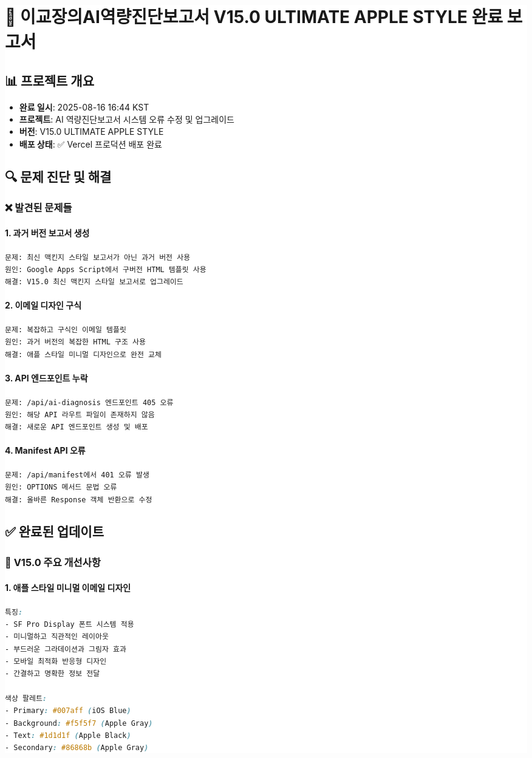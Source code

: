 # 🎉 이교장의AI역량진단보고서 V15.0 ULTIMATE APPLE STYLE 완료 보고서

## 📊 프로젝트 개요
- **완료 일시**: 2025-08-16 16:44 KST
- **프로젝트**: AI 역량진단보고서 시스템 오류 수정 및 업그레이드
- **버전**: V15.0 ULTIMATE APPLE STYLE
- **배포 상태**: ✅ Vercel 프로덕션 배포 완료

## 🔍 문제 진단 및 해결

### ❌ **발견된 문제들**

#### 1. **과거 버전 보고서 생성**
```
문제: 최신 맥킨지 스타일 보고서가 아닌 과거 버전 사용
원인: Google Apps Script에서 구버전 HTML 템플릿 사용
해결: V15.0 최신 맥킨지 스타일 보고서로 업그레이드
```

#### 2. **이메일 디자인 구식**
```
문제: 복잡하고 구식인 이메일 템플릿
원인: 과거 버전의 복잡한 HTML 구조 사용
해결: 애플 스타일 미니멀 디자인으로 완전 교체
```

#### 3. **API 엔드포인트 누락**
```
문제: /api/ai-diagnosis 엔드포인트 405 오류
원인: 해당 API 라우트 파일이 존재하지 않음
해결: 새로운 API 엔드포인트 생성 및 배포
```

#### 4. **Manifest API 오류**
```
문제: /api/manifest에서 401 오류 발생
원인: OPTIONS 메서드 문법 오류
해결: 올바른 Response 객체 반환으로 수정
```

## ✅ **완료된 업데이트**

### 🎨 **V15.0 주요 개선사항**

#### **1. 애플 스타일 미니멀 이메일 디자인**
```css
특징:
- SF Pro Display 폰트 시스템 적용
- 미니멀하고 직관적인 레이아웃
- 부드러운 그라데이션과 그림자 효과
- 모바일 최적화 반응형 디자인
- 간결하고 명확한 정보 전달

색상 팔레트:
- Primary: #007aff (iOS Blue)
- Background: #f5f5f7 (Apple Gray)
- Text: #1d1d1f (Apple Black)
- Secondary: #86868b (Apple Gray)
```
